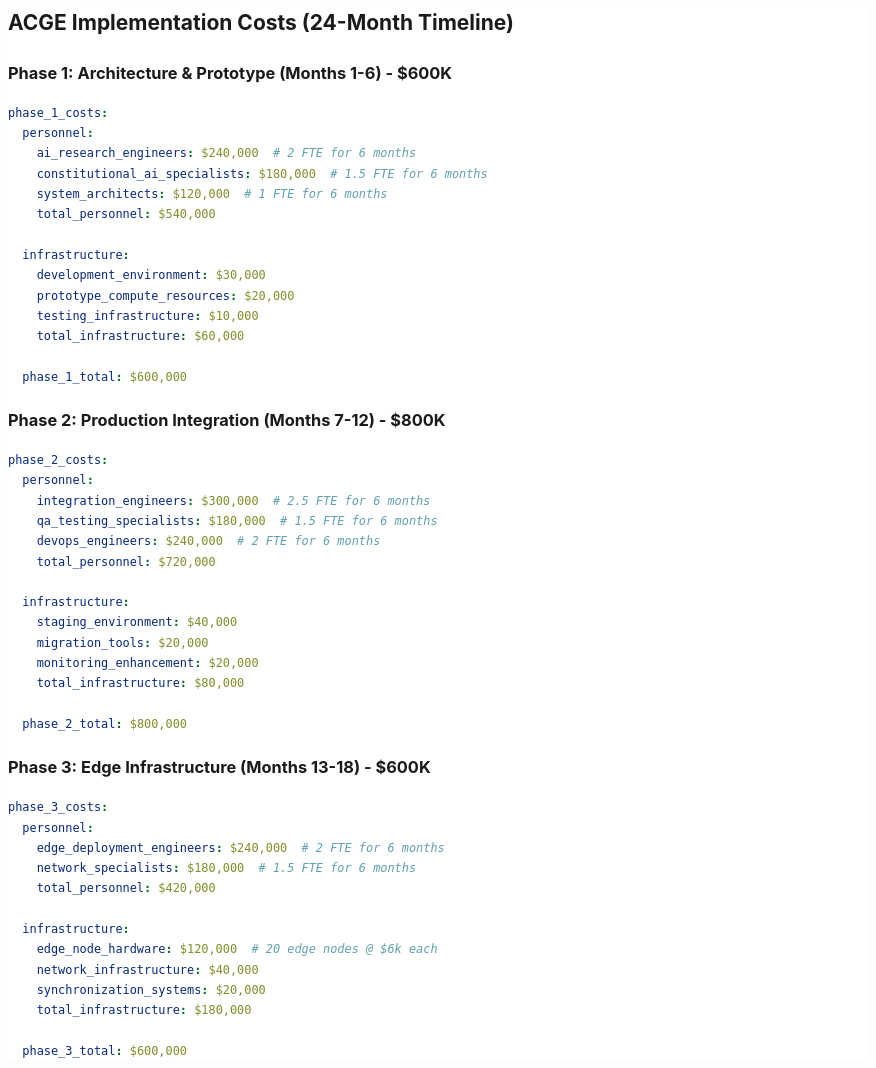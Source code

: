 ## ACGE Implementation Costs (24-Month Timeline)

### Phase 1: Architecture & Prototype (Months 1-6) - $600K
```yaml
phase_1_costs:
  personnel:
    ai_research_engineers: $240,000  # 2 FTE for 6 months
    constitutional_ai_specialists: $180,000  # 1.5 FTE for 6 months
    system_architects: $120,000  # 1 FTE for 6 months
    total_personnel: $540,000
  
  infrastructure:
    development_environment: $30,000
    prototype_compute_resources: $20,000
    testing_infrastructure: $10,000
    total_infrastructure: $60,000
  
  phase_1_total: $600,000
```

### Phase 2: Production Integration (Months 7-12) - $800K
```yaml
phase_2_costs:
  personnel:
    integration_engineers: $300,000  # 2.5 FTE for 6 months
    qa_testing_specialists: $180,000  # 1.5 FTE for 6 months
    devops_engineers: $240,000  # 2 FTE for 6 months
    total_personnel: $720,000
  
  infrastructure:
    staging_environment: $40,000
    migration_tools: $20,000
    monitoring_enhancement: $20,000
    total_infrastructure: $80,000
  
  phase_2_total: $800,000
```

### Phase 3: Edge Infrastructure (Months 13-18) - $600K
```yaml
phase_3_costs:
  personnel:
    edge_deployment_engineers: $240,000  # 2 FTE for 6 months
    network_specialists: $180,000  # 1.5 FTE for 6 months
    total_personnel: $420,000
  
  infrastructure:
    edge_node_hardware: $120,000  # 20 edge nodes @ $6k each
    network_infrastructure: $40,000
    synchronization_systems: $20,000
    total_infrastructure: $180,000
  
  phase_3_total: $600,000
```
